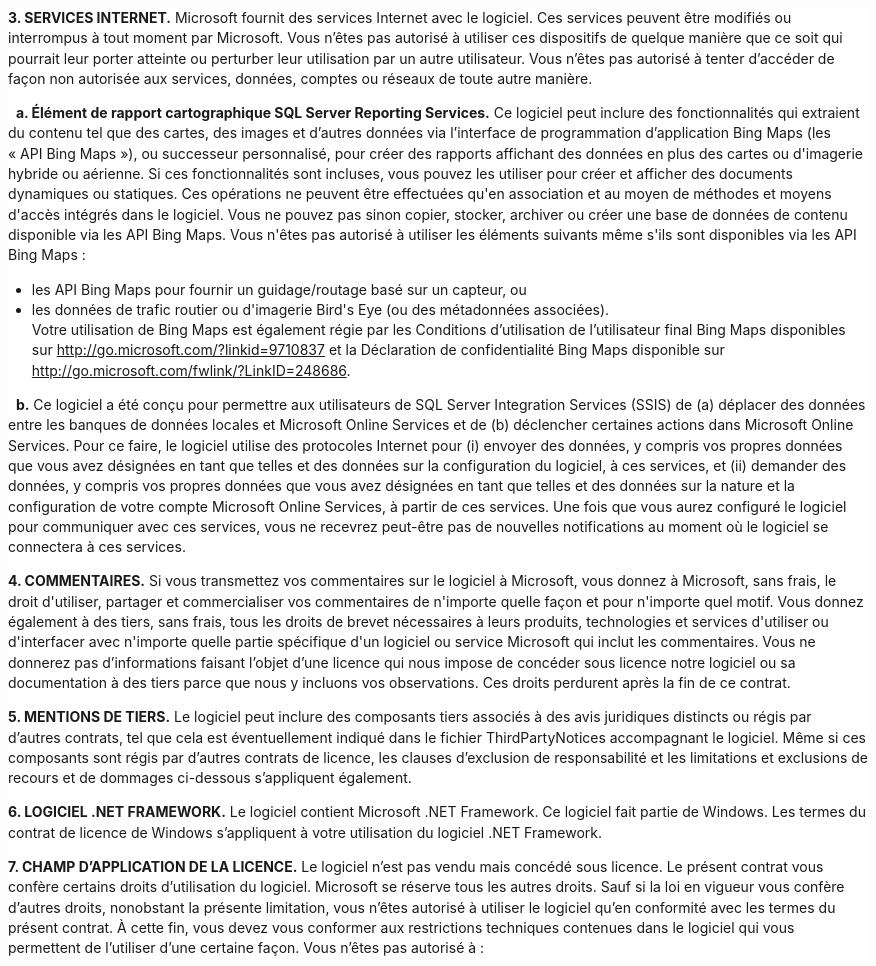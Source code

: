   
**3.    SERVICES INTERNET.** Microsoft fournit des services Internet avec le logiciel. Ces services peuvent être modifiés ou interrompus à tout moment par Microsoft.  Vous n’êtes pas autorisé à utiliser ces dispositifs de quelque manière que ce soit qui pourrait leur porter atteinte ou perturber leur utilisation par un autre utilisateur.  Vous n’êtes pas autorisé à tenter d’accéder de façon non autorisée aux services, données, comptes ou réseaux de toute autre manière.  
  
&nbsp;&nbsp;**a.    Élément de rapport cartographique SQL Server Reporting Services.** Ce logiciel peut inclure des fonctionnalités qui extraient du contenu tel que des cartes, des images et d’autres données via l’interface de programmation d’application Bing Maps (les « API Bing Maps »), ou successeur personnalisé, pour créer des rapports affichant des données en plus des cartes ou d'imagerie hybride ou aérienne. Si ces fonctionnalités sont incluses, vous pouvez les utiliser pour créer et afficher des documents dynamiques ou statiques. Ces opérations ne peuvent être effectuées qu'en association et au moyen de méthodes et moyens d'accès intégrés dans le logiciel. Vous ne pouvez pas sinon copier, stocker, archiver ou créer une base de données de contenu disponible via les API Bing Maps. Vous n'êtes pas autorisé à utiliser les éléments suivants même s'ils sont disponibles via les API Bing Maps :  
* les API Bing Maps pour fournir un guidage/routage basé sur un capteur, ou  
* les données de trafic routier ou d'imagerie Bird's Eye (ou des métadonnées associées).  
Votre utilisation de Bing Maps est également régie par les Conditions d’utilisation de l’utilisateur final Bing Maps disponibles sur http://go.microsoft.com/?linkid=9710837 et la Déclaration de confidentialité Bing Maps disponible sur http://go.microsoft.com/fwlink/?LinkID=248686.  
  
&nbsp;&nbsp;**b.**  Ce logiciel a été conçu pour permettre aux utilisateurs de SQL Server Integration Services (SSIS) de (a) déplacer des données entre les banques de données locales et Microsoft Online Services et de (b) déclencher certaines actions dans Microsoft Online Services. Pour ce faire, le logiciel utilise des protocoles Internet pour (i) envoyer des données, y compris vos propres données que vous avez désignées en tant que telles et des données sur la configuration du logiciel, à ces services, et (ii) demander des données, y compris vos propres données que vous avez désignées en tant que telles et des données sur la nature et la configuration de votre compte Microsoft Online Services, à partir de ces services. Une fois que vous aurez configuré le logiciel pour communiquer avec ces services, vous ne recevrez peut-être pas de nouvelles notifications au moment où le logiciel se connectera à ces services.  
  
**4.    COMMENTAIRES.** Si vous transmettez vos commentaires sur le logiciel à Microsoft, vous donnez à Microsoft, sans frais, le droit d'utiliser, partager et commercialiser vos commentaires de n'importe quelle façon et pour n'importe quel motif. Vous donnez également à des tiers, sans frais, tous les droits de brevet nécessaires à leurs produits, technologies et services d'utiliser ou d'interfacer avec n'importe quelle partie spécifique d'un logiciel ou service Microsoft qui inclut les commentaires. Vous ne donnerez pas d’informations faisant l’objet d’une licence qui nous impose de concéder sous licence notre logiciel ou sa documentation à des tiers parce que nous y incluons vos observations. Ces droits perdurent après la fin de ce contrat.  
  
**5.  MENTIONS DE TIERS.** Le logiciel peut inclure des composants tiers associés à des avis juridiques distincts ou régis par d’autres contrats, tel que cela est éventuellement indiqué dans le fichier ThirdPartyNotices accompagnant le logiciel.  Même si ces composants sont régis par d’autres contrats de licence, les clauses d’exclusion de responsabilité et les limitations et exclusions de recours et de dommages ci-dessous s’appliquent également.  
  
**6.    LOGICIEL .NET FRAMEWORK.** Le logiciel contient Microsoft .NET Framework. Ce logiciel fait partie de Windows. Les termes du contrat de licence de Windows s’appliquent à votre utilisation du logiciel .NET Framework.  
  
**7.    CHAMP D’APPLICATION DE LA LICENCE.** Le logiciel n’est pas vendu mais concédé sous licence. Le présent contrat vous confère certains droits d’utilisation du logiciel. Microsoft se réserve tous les autres droits. Sauf si la loi en vigueur vous confère d’autres droits, nonobstant la présente limitation, vous n’êtes autorisé à utiliser le logiciel qu’en conformité avec les termes du présent contrat. À cette fin, vous devez vous conformer aux restrictions techniques contenues dans le logiciel qui vous permettent de l’utiliser d’une certaine façon. Vous n’êtes pas autorisé à :  
  